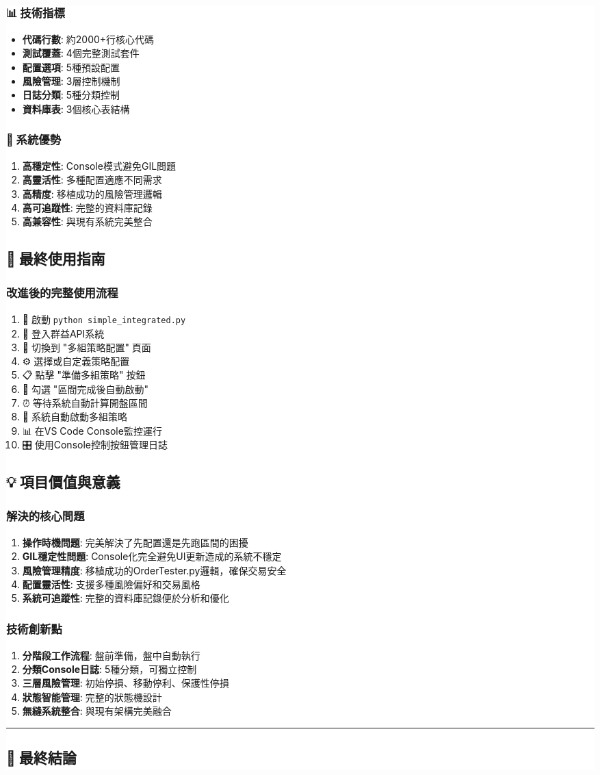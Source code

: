 ### **📊 技術指標**

- **代碼行數**: 約2000+行核心代碼
- **測試覆蓋**: 4個完整測試套件
- **配置選項**: 5種預設配置
- **風險管理**: 3層控制機制
- **日誌分類**: 5種分類控制
- **資料庫表**: 3個核心表結構

### **🚀 系統優勢**

1. **高穩定性**: Console模式避免GIL問題
2. **高靈活性**: 多種配置適應不同需求
3. **高精度**: 移植成功的風險管理邏輯
4. **高可追蹤性**: 完整的資料庫記錄
5. **高兼容性**: 與現有系統完美整合

## 🎯 **最終使用指南**

### **改進後的完整使用流程**
1. 🚀 啟動 `python simple_integrated.py`
2. 🔐 登入群益API系統
3. 🎯 切換到 "多組策略配置" 頁面
4. ⚙️ 選擇或自定義策略配置
5. 📋 點擊 "準備多組策略" 按鈕
6. 🤖 勾選 "區間完成後自動啟動"
7. ⏰ 等待系統自動計算開盤區間
8. 🚀 系統自動啟動多組策略
9. 📊 在VS Code Console監控運行
10. 🎛️ 使用Console控制按鈕管理日誌

## 💡 **項目價值與意義**

### **解決的核心問題**
1. **操作時機問題**: 完美解決了先配置還是先跑區間的困擾
2. **GIL穩定性問題**: Console化完全避免UI更新造成的系統不穩定
3. **風險管理精度**: 移植成功的OrderTester.py邏輯，確保交易安全
4. **配置靈活性**: 支援多種風險偏好和交易風格
5. **系統可追蹤性**: 完整的資料庫記錄便於分析和優化

### **技術創新點**
1. **分階段工作流程**: 盤前準備，盤中自動執行
2. **分類Console日誌**: 5種分類，可獨立控制
3. **三層風險管理**: 初始停損、移動停利、保護性停損
4. **狀態智能管理**: 完整的狀態機設計
5. **無縫系統整合**: 與現有架構完美融合

---

## 🎉 **最終結論**
